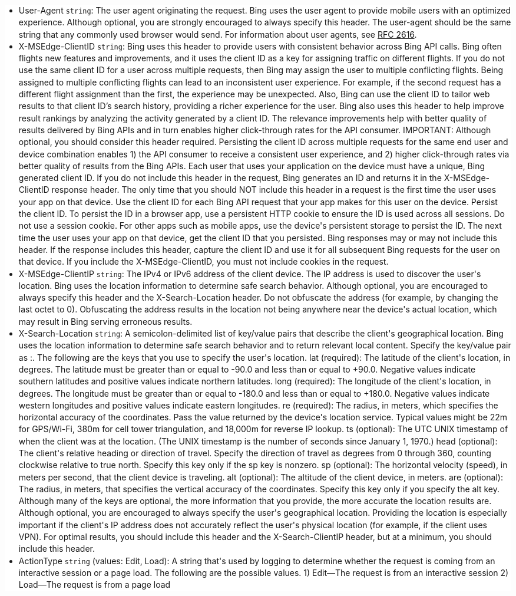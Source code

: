   * User-Agent `string`: The user agent originating the request. Bing uses the user agent to provide mobile users with an optimized experience. Although optional, you are strongly encouraged to always specify this header. The user-agent should be the same string that any commonly used browser would send. For information about user agents, see [RFC 2616](http://www.w3.org/Protocols/rfc2616/rfc2616-sec14.html).
  * X-MSEdge-ClientID `string`: Bing uses this header to provide users with consistent behavior across Bing API calls. Bing often flights new features and improvements, and it uses the client ID as a key for assigning traffic on different flights. If you do not use the same client ID for a user across multiple requests, then Bing may assign the user to multiple conflicting flights. Being assigned to multiple conflicting flights can lead to an inconsistent user experience. For example, if the second request has a different flight assignment than the first, the experience may be unexpected. Also, Bing can use the client ID to tailor web results to that client ID’s search history, providing a richer experience for the user. Bing also uses this header to help improve result rankings by analyzing the activity generated by a client ID. The relevance improvements help with better quality of results delivered by Bing APIs and in turn enables higher click-through rates for the API consumer. IMPORTANT: Although optional, you should consider this header required. Persisting the client ID across multiple requests for the same end user and device combination enables 1) the API consumer to receive a consistent user experience, and 2) higher click-through rates via better quality of results from the Bing APIs. Each user that uses your application on the device must have a unique, Bing generated client ID. If you do not include this header in the request, Bing generates an ID and returns it in the X-MSEdge-ClientID response header. The only time that you should NOT include this header in a request is the first time the user uses your app on that device. Use the client ID for each Bing API request that your app makes for this user on the device. Persist the client ID. To persist the ID in a browser app, use a persistent HTTP cookie to ensure the ID is used across all sessions. Do not use a session cookie. For other apps such as mobile apps, use the device's persistent storage to persist the ID. The next time the user uses your app on that device, get the client ID that you persisted. Bing responses may or may not include this header. If the response includes this header, capture the client ID and use it for all subsequent Bing requests for the user on that device. If you include the X-MSEdge-ClientID, you must not include cookies in the request.
  * X-MSEdge-ClientIP `string`: The IPv4 or IPv6 address of the client device. The IP address is used to discover the user's location. Bing uses the location information to determine safe search behavior. Although optional, you are encouraged to always specify this header and the X-Search-Location header. Do not obfuscate the address (for example, by changing the last octet to 0). Obfuscating the address results in the location not being anywhere near the device's actual location, which may result in Bing serving erroneous results.
  * X-Search-Location `string`: A semicolon-delimited list of key/value pairs that describe the client's geographical location. Bing uses the location information to determine safe search behavior and to return relevant local content. Specify the key/value pair as <key>:<value>. The following are the keys that you use to specify the user's location. lat (required): The latitude of the client's location, in degrees. The latitude must be greater than or equal to -90.0 and less than or equal to +90.0. Negative values indicate southern latitudes and positive values indicate northern latitudes. long (required): The longitude of the client's location, in degrees. The longitude must be greater than or equal to -180.0 and less than or equal to +180.0. Negative values indicate western longitudes and positive values indicate eastern longitudes. re (required): The radius, in meters, which specifies the horizontal accuracy of the coordinates. Pass the value returned by the device's location service. Typical values might be 22m for GPS/Wi-Fi, 380m for cell tower triangulation, and 18,000m for reverse IP lookup. ts (optional): The UTC UNIX timestamp of when the client was at the location. (The UNIX timestamp is the number of seconds since January 1, 1970.) head (optional): The client's relative heading or direction of travel. Specify the direction of travel as degrees from 0 through 360, counting clockwise relative to true north. Specify this key only if the sp key is nonzero. sp (optional): The horizontal velocity (speed), in meters per second, that the client device is traveling. alt (optional): The altitude of the client device, in meters. are (optional): The radius, in meters, that specifies the vertical accuracy of the coordinates. Specify this key only if you specify the alt key. Although many of the keys are optional, the more information that you provide, the more accurate the location results are. Although optional, you are encouraged to always specify the user's geographical location. Providing the location is especially important if the client's IP address does not accurately reflect the user's physical location (for example, if the client uses VPN). For optimal results, you should include this header and the  X-Search-ClientIP header, but at a minimum, you should include this header.
  * ActionType `string` (values: Edit, Load): A string that's used by logging to determine whether the request is coming from an interactive session or a page load. The following are the possible values. 1) Edit—The request is from an interactive session 2) Load—The request is from a page load